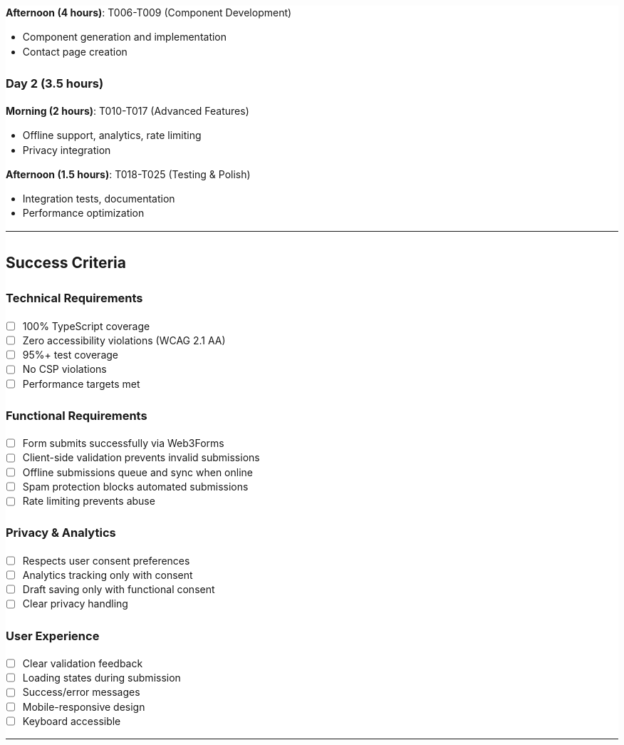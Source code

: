 **Afternoon (4 hours)**: T006-T009 (Component Development)

- Component generation and implementation
- Contact page creation

### Day 2 (3.5 hours)

**Morning (2 hours)**: T010-T017 (Advanced Features)

- Offline support, analytics, rate limiting
- Privacy integration

**Afternoon (1.5 hours)**: T018-T025 (Testing & Polish)

- Integration tests, documentation
- Performance optimization

---

## Success Criteria

### Technical Requirements

- [ ] 100% TypeScript coverage
- [ ] Zero accessibility violations (WCAG 2.1 AA)
- [ ] 95%+ test coverage
- [ ] No CSP violations
- [ ] Performance targets met

### Functional Requirements

- [ ] Form submits successfully via Web3Forms
- [ ] Client-side validation prevents invalid submissions
- [ ] Offline submissions queue and sync when online
- [ ] Spam protection blocks automated submissions
- [ ] Rate limiting prevents abuse

### Privacy & Analytics

- [ ] Respects user consent preferences
- [ ] Analytics tracking only with consent
- [ ] Draft saving only with functional consent
- [ ] Clear privacy handling

### User Experience

- [ ] Clear validation feedback
- [ ] Loading states during submission
- [ ] Success/error messages
- [ ] Mobile-responsive design
- [ ] Keyboard accessible

---
